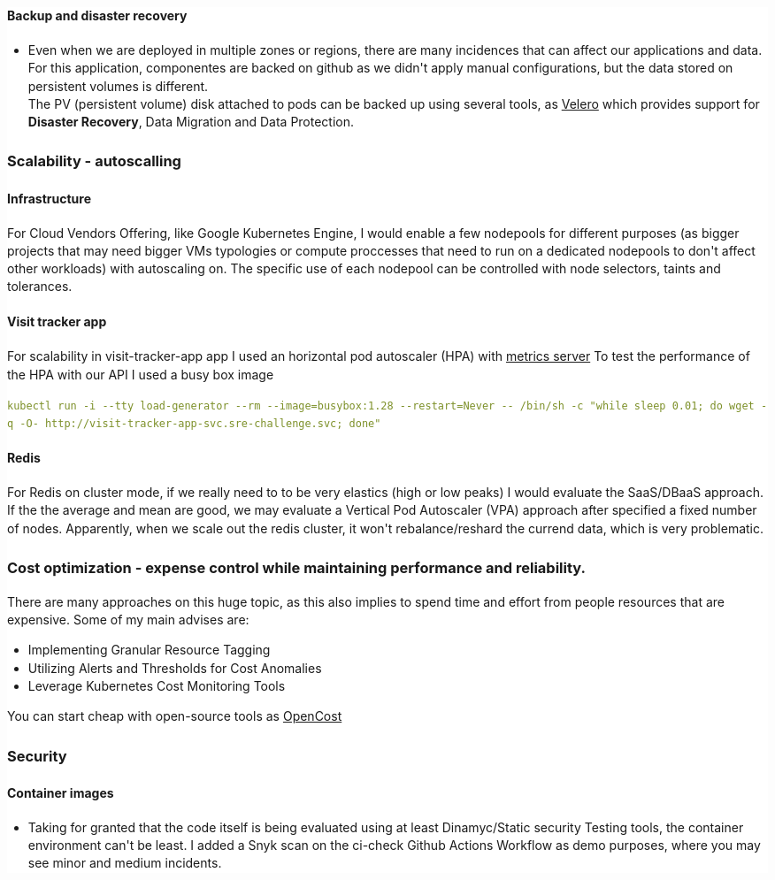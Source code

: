 
#### Backup and disaster recovery
- Even when we are deployed in multiple zones or regions, there are many incidences that can affect our applications and data.
For this application, componentes are backed on github as we didn't apply manual configurations, but the data stored on persistent volumes is different.   
 The PV (persistent volume) disk attached to pods can be backed up using several tools, as [Velero](https://velero.io/) which provides support for **Disaster Recovery**, Data Migration and Data Protection.

### Scalability - autoscalling

#### Infrastructure
For Cloud Vendors Offering, like Google Kubernetes Engine, I would enable a few nodepools for different purposes (as bigger projects that may need bigger VMs typologies or compute proccesses that need to run on a dedicated nodepools to don't affect other workloads) with autoscaling on. The specific use of each nodepool can be controlled with node selectors, taints and tolerances.

#### Visit tracker app
For scalability in visit-tracker-app app I used an horizontal pod autoscaler (HPA) with [metrics server](https://github.com/kubernetes-sigs/metrics-server)
 To test the performance of the HPA with our API I used a busy box image
```yaml
kubectl run -i --tty load-generator --rm --image=busybox:1.28 --restart=Never -- /bin/sh -c "while sleep 0.01; do wget -q -O- http://visit-tracker-app-svc.sre-challenge.svc; done"
```

#### Redis
For Redis on cluster mode, if we really need to to be very elastics (high or low peaks) I would evaluate the SaaS/DBaaS approach. If the the average and mean are good, we may evaluate a Vertical Pod Autoscaler (VPA) approach after specified a fixed number of nodes. Apparently, when we scale out the redis cluster, it won't rebalance/reshard the currend data, which is very problematic.


### Cost optimization - expense control while maintaining performance and reliability.
There are many approaches on this huge topic, as this also implies to spend time and effort from people resources that are expensive. Some of my main advises are:
- Implementing Granular Resource Tagging
- Utilizing Alerts and Thresholds for Cost Anomalies
- Leverage Kubernetes Cost Monitoring Tools

You can start cheap with open-source tools as [OpenCost](https://opensource.com/article/23/3/kubernetes-cloud-cost-monitoring)


### Security
#### Container images
- Taking for granted that the code itself is being evaluated using at least Dinamyc/Static security Testing tools, the container environment can't be least. 
I added a Snyk scan on the ci-check Github Actions Workflow as demo purposes, where you may see minor and medium incidents.
